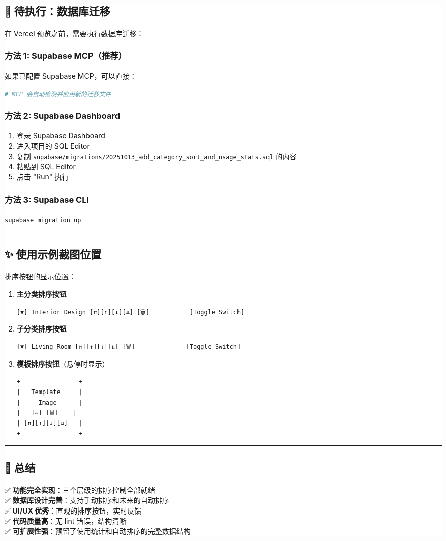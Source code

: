 ## 📝 待执行：数据库迁移

在 Vercel 预览之前，需要执行数据库迁移：

### 方法 1: Supabase MCP（推荐）
如果已配置 Supabase MCP，可以直接：
```bash
# MCP 会自动检测并应用新的迁移文件
```

### 方法 2: Supabase Dashboard
1. 登录 Supabase Dashboard
2. 进入项目的 SQL Editor
3. 复制 `supabase/migrations/20251013_add_category_sort_and_usage_stats.sql` 的内容
4. 粘贴到 SQL Editor
5. 点击 "Run" 执行

### 方法 3: Supabase CLI
```bash
supabase migration up
```

---

## ✨ 使用示例截图位置

排序按钮的显示位置：

1. **主分类排序按钮**
   ```
   [▼] Interior Design [⇈][↑][↓][⇊] [🗑️]           [Toggle Switch]
   ```

2. **子分类排序按钮**
   ```
   [▼] Living Room [⇈][↑][↓][⇊] [🗑️]              [Toggle Switch]
   ```

3. **模板排序按钮**（悬停时显示）
   ```
   +----------------+
   |   Template     |
   |     Image      |
   |   [✏️] [🗑️]    |
   | [⇈][↑][↓][⇊]   |
   +----------------+
   ```

---

## 🎉 总结

✅ **功能完全实现**：三个层级的排序控制全部就绪  
✅ **数据库设计完善**：支持手动排序和未来的自动排序  
✅ **UI/UX 优秀**：直观的排序按钮，实时反馈  
✅ **代码质量高**：无 lint 错误，结构清晰  
✅ **可扩展性强**：预留了使用统计和自动排序的完整数据结构  
